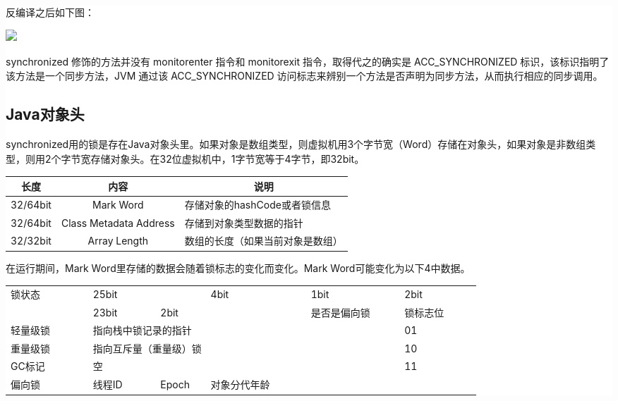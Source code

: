 反编译之后如下图：

![](https://img-blog.csdnimg.cn/20181116233306387.png)

synchronized 修饰的方法并没有 monitorenter 指令和 monitorexit 指令，取得代之的确实是 ACC_SYNCHRONIZED 标识，该标识指明了该方法是一个同步方法，JVM 通过该 ACC_SYNCHRONIZED 访问标志来辨别一个方法是否声明为同步方法，从而执行相应的同步调用。

## Java对象头

synchronized用的锁是存在Java对象头里。如果对象是数组类型，则虚拟机用3个字节宽（Word）存储在对象头，如果对象是非数组类型，则用2个字节宽存储对象头。在32位虚拟机中，1字节宽等于4字节，即32bit。

|   长度   |          内容          | 说明                             |
| :------: | :--------------------: | -------------------------------- |
| 32/64bit |       Mark Word        | 存储对象的hashCode或者锁信息     |
| 32/64bit | Class Metadata Address | 存储到对象类型数据的指针         |
| 32/32bit |      Array Length      | 数组的长度（如果当前对象是数组） |

在运行期间，Mark Word里存储的数据会随着锁标志的变化而变化。Mark Word可能变化为以下4中数据。

  <table width="667" border="0" cellpadding="0" cellspacing="0" style='width:500.25pt;border-collapse:collapse;table-layout:fixed;'>
   <col width="115" style='mso-width-source:userset;mso-width-alt:3680;'/>
   <col width="97" style='mso-width-source:userset;mso-width-alt:3104;'/>
   <col width="72" span="3" style='width:54.00pt;'/>
   <col width="133" style='mso-width-source:userset;mso-width-alt:4256;'/>
   <col width="106" style='mso-width-source:userset;mso-width-alt:3392;'/>
   <tr height="17" style='height:12.75pt;'>
    <td class="xl65" height="34" width="115" rowspan="2" style='height:25.50pt;width:86.25pt;border-right:none;border-bottom:none;' x:str>锁状态</td>
    <td class="xl65" width="169" colspan="2" style='width:126.75pt;border-right:none;border-bottom:none;' x:str>25bit</td>
    <td class="xl65" width="144" colspan="2" rowspan="2" style='width:108.00pt;border-right:none;border-bottom:none;' x:str>4bit</td>
    <td class="xl66" width="133" style='width:99.75pt;' x:str>1bit</td>
    <td class="xl66" width="106" style='width:79.50pt;' x:str>2bit</td>
   </tr>
   <tr height="17" style='height:12.75pt;'>
    <td class="xl66" x:str>23bit</td>
    <td class="xl66" x:str>2bit</td>
    <td class="xl66" x:str>是否是偏向锁</td>
    <td class="xl66" x:str>锁标志位</td>
   </tr>
   <tr height="17" style='height:12.75pt;'>
    <td class="xl66" height="17" style='height:12.75pt;' x:str>轻量级锁</td>
    <td class="xl65" colspan="5" style='border-right:none;border-bottom:none;' x:str>指向栈中锁记录的指针</td>
    <td class="xl66" x:str>01</td>
   </tr>
   <tr height="17" style='height:12.75pt;'>
    <td class="xl66" height="17" style='height:12.75pt;' x:str>重量级锁</td>
    <td class="xl65" colspan="5" style='border-right:none;border-bottom:none;' x:str>指向互斥量（重量级）锁</td>
    <td class="xl66" x:num>10</td>
   </tr>
   <tr height="17" style='height:12.75pt;'>
    <td class="xl66" height="17" style='height:12.75pt;' x:str>GC标记</td>
    <td class="xl65" colspan="5" style='border-right:none;border-bottom:none;' x:str>空</td>
    <td class="xl66" x:num>11</td>
   </tr>
   <tr height="17" style='height:12.75pt;'>
    <td class="xl66" height="17" style='height:12.75pt;' x:str>偏向锁</td>
    <td class="xl66" x:str>线程ID</td>
    <td class="xl66" x:str>Epoch</td>
    <td class="xl66" colspan="2" style='border-right:none;border-bottom:none;' x:str>对象分代年龄</td>